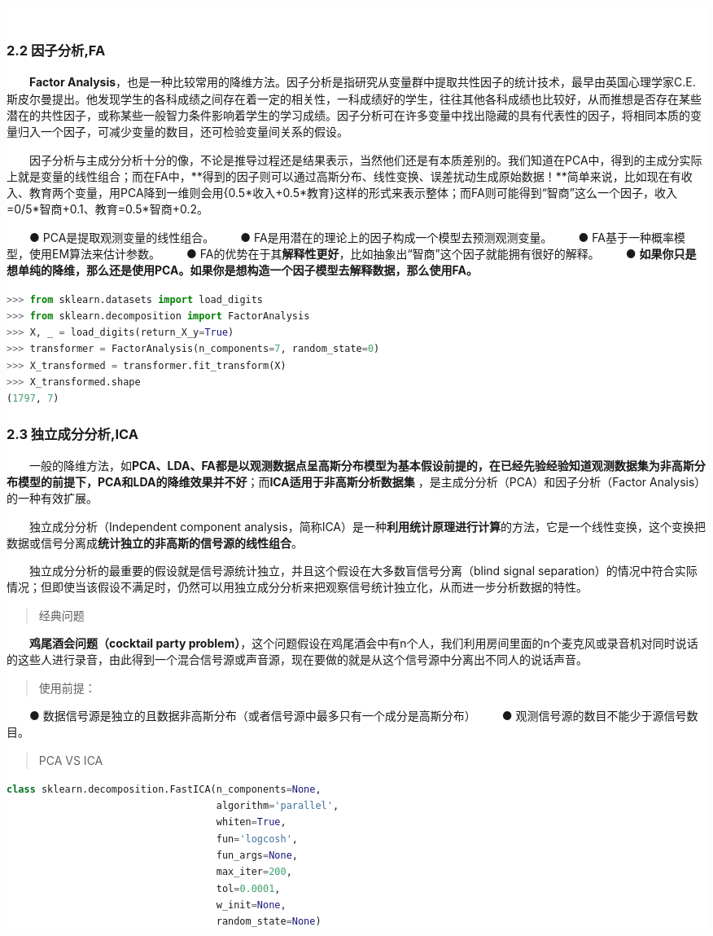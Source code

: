 ​	

### 2.2 因子分析,FA

　　**Factor Analysis**，也是一种比较常用的降维方法。因子分析是指研究从变量群中提取共性因子的统计技术，最早由英国心理学家C.E.斯皮尔曼提出。他发现学生的各科成绩之间存在着一定的相关性，一科成绩好的学生，往往其他各科成绩也比较好，从而推想是否存在某些潜在的共性因子，或称某些一般智力条件影响着学生的学习成绩。因子分析可在许多变量中找出隐藏的具有代表性的因子，将相同本质的变量归入一个因子，可减少变量的数目，还可检验变量间关系的假设。

　　因子分析与主成分分析十分的像，不论是推导过程还是结果表示，当然他们还是有本质差别的。我们知道在PCA中，得到的主成分实际上就是变量的线性组合；而在FA中，**得到的因子则可以通过高斯分布、线性变换、误差扰动生成原始数据！**简单来说，比如现在有收入、教育两个变量，用PCA降到一维则会用{0.5\*收入+0.5\*教育}这样的形式来表示整体；而FA则可能得到“智商”这么一个因子，收入=0/5\*智商+0.1、教育=0.5\*智商+0.2。

　　● PCA是提取观测变量的线性组合。
　　● FA是用潜在的理论上的因子构成一个模型去预测观测变量。
　　● FA基于一种概率模型，使用EM算法来估计参数。
　　● FA的优势在于其**解释性更好**，比如抽象出“智商”这个因子就能拥有很好的解释。
　　● **如果你只是想单纯的降维，那么还是使用PCA。如果你是想构造一个因子模型去解释数据，那么使用FA。**

```python
>>> from sklearn.datasets import load_digits
>>> from sklearn.decomposition import FactorAnalysis
>>> X, _ = load_digits(return_X_y=True)
>>> transformer = FactorAnalysis(n_components=7, random_state=0)
>>> X_transformed = transformer.fit_transform(X)
>>> X_transformed.shape
(1797, 7)
```



### 2.3 独立成分分析,ICA

　　一般的降维方法，如**PCA、LDA、FA都是以观测数据点呈高斯分布模型为基本假设前提的，在已经先验经验知道观测数据集为非高斯分布模型的前提下，PCA和LDA的降维效果并不好**；而**ICA适用于非高斯分析数据集** ，是主成分分析（PCA）和因子分析（Factor Analysis）的一种有效扩展。

　　独立成分分析（Independent component analysis，简称ICA）是一种**利用统计原理进行计算**的方法，它是一个线性变换，这个变换把数据或信号分离成**统计独立的非高斯的信号源的线性组合**。

　　独立成分分析的最重要的假设就是信号源统计独立，并且这个假设在大多数盲信号分离（blind signal separation）的情况中符合实际情况；但即使当该假设不满足时，仍然可以用独立成分分析来把观察信号统计独立化，从而进一步分析数据的特性。

> 经典问题

　　**鸡尾酒会问题（cocktail party problem）**，这个问题假设在鸡尾酒会中有n个人，我们利用房间里面的n个麦克风或录音机对同时说话的这些人进行录音，由此得到一个混合信号源或声音源，现在要做的就是从这个信号源中分离出不同人的说话声音。

> 使用前提：

　　● 数据信号源是独立的且数据非高斯分布（或者信号源中最多只有一个成分是高斯分布）
　　● 观测信号源的数目不能少于源信号数目。

> PCA VS ICA

```python
class sklearn.decomposition.FastICA(n_components=None, 
                                    algorithm='parallel', 
                                    whiten=True, 
                                    fun='logcosh', 
                                    fun_args=None, 
                                    max_iter=200, 
                                    tol=0.0001, 
                                    w_init=None, 
                                    random_state=None)
```
